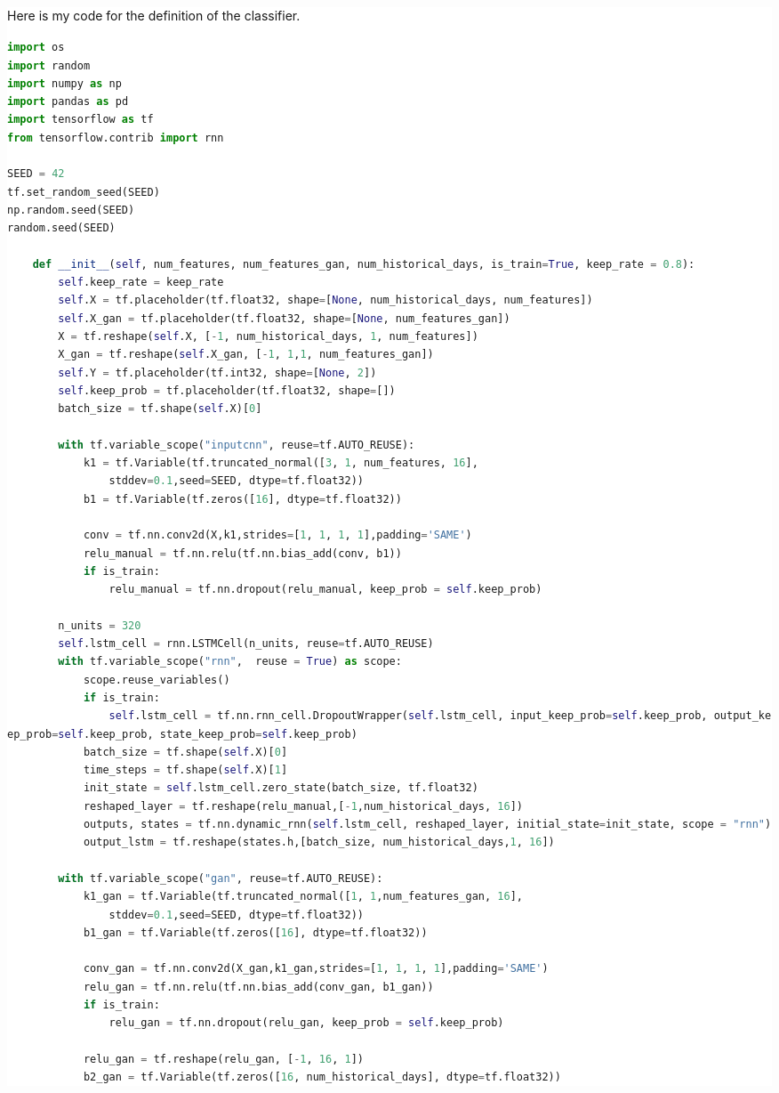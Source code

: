Here is my code for the definition of the classifier.

```python
import os
import random
import numpy as np
import pandas as pd
import tensorflow as tf
from tensorflow.contrib import rnn

SEED = 42
tf.set_random_seed(SEED)
np.random.seed(SEED)
random.seed(SEED)

    def __init__(self, num_features, num_features_gan, num_historical_days, is_train=True, keep_rate = 0.8):
        self.keep_rate = keep_rate
        self.X = tf.placeholder(tf.float32, shape=[None, num_historical_days, num_features])
        self.X_gan = tf.placeholder(tf.float32, shape=[None, num_features_gan])
        X = tf.reshape(self.X, [-1, num_historical_days, 1, num_features])
        X_gan = tf.reshape(self.X_gan, [-1, 1,1, num_features_gan])
        self.Y = tf.placeholder(tf.int32, shape=[None, 2])
        self.keep_prob = tf.placeholder(tf.float32, shape=[])
        batch_size = tf.shape(self.X)[0]
        
        with tf.variable_scope("inputcnn", reuse=tf.AUTO_REUSE):
            k1 = tf.Variable(tf.truncated_normal([3, 1, num_features, 16],
                stddev=0.1,seed=SEED, dtype=tf.float32))
            b1 = tf.Variable(tf.zeros([16], dtype=tf.float32))

            conv = tf.nn.conv2d(X,k1,strides=[1, 1, 1, 1],padding='SAME')
            relu_manual = tf.nn.relu(tf.nn.bias_add(conv, b1))
            if is_train:
                relu_manual = tf.nn.dropout(relu_manual, keep_prob = self.keep_prob)
        
        n_units = 320
        self.lstm_cell = rnn.LSTMCell(n_units, reuse=tf.AUTO_REUSE)  
        with tf.variable_scope("rnn",  reuse = True) as scope:
            scope.reuse_variables()
            if is_train:
                self.lstm_cell = tf.nn.rnn_cell.DropoutWrapper(self.lstm_cell, input_keep_prob=self.keep_prob, output_keep_prob=self.keep_prob, state_keep_prob=self.keep_prob)
            batch_size = tf.shape(self.X)[0]
            time_steps = tf.shape(self.X)[1]
            init_state = self.lstm_cell.zero_state(batch_size, tf.float32)
            reshaped_layer = tf.reshape(relu_manual,[-1,num_historical_days, 16])
            outputs, states = tf.nn.dynamic_rnn(self.lstm_cell, reshaped_layer, initial_state=init_state, scope = "rnn")
            output_lstm = tf.reshape(states.h,[batch_size, num_historical_days,1, 16])
            
        with tf.variable_scope("gan", reuse=tf.AUTO_REUSE):
            k1_gan = tf.Variable(tf.truncated_normal([1, 1,num_features_gan, 16],
                stddev=0.1,seed=SEED, dtype=tf.float32))
            b1_gan = tf.Variable(tf.zeros([16], dtype=tf.float32))

            conv_gan = tf.nn.conv2d(X_gan,k1_gan,strides=[1, 1, 1, 1],padding='SAME')
            relu_gan = tf.nn.relu(tf.nn.bias_add(conv_gan, b1_gan))
            if is_train:
                relu_gan = tf.nn.dropout(relu_gan, keep_prob = self.keep_prob)
            
            relu_gan = tf.reshape(relu_gan, [-1, 16, 1])
            b2_gan = tf.Variable(tf.zeros([16, num_historical_days], dtype=tf.float32))
```